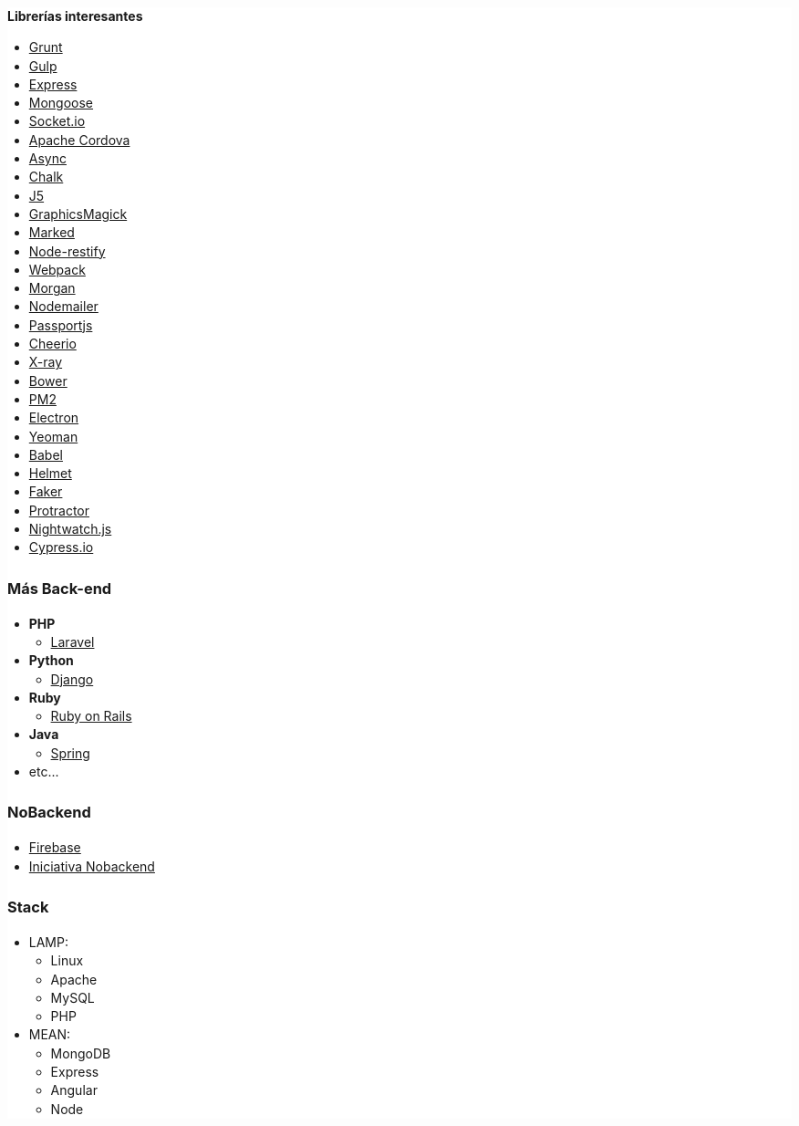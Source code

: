 **Librerías interesantes**
- [Grunt](http://gruntjs.com/)
- [Gulp](http://gulpjs.com/)
- [Express](http://expressjs.com/es/)
- [Mongoose](http://mongoosejs.com/)
- [Socket.io](http://socket.io/)
- [Apache Cordova](http://cordova.apache.org/)
- [Async](https://www.npmjs.com/package/async)
- [Chalk](https://www.npmjs.com/package/chalk)
- [J5](http://johnny-five.io/)
- [GraphicsMagick](http://aheckmann.github.io/gm/)
- [Marked](https://github.com/chjj/marked)
- [Node-restify](https://github.com/restify/node-restify)
- [Webpack](https://github.com/webpack/webpack)
- [Morgan](https://github.com/expressjs/morgan)
- [Nodemailer](https://github.com/nodemailer/nodemailer)
- [Passportjs](http://passportjs.org/)
- [Cheerio](https://github.com/cheeriojs/cheerio)
- [X-ray](https://github.com/lapwinglabs/x-ray)
- [Bower](https://bower.io/)
- [PM2](http://pm2.keymetrics.io/)
- [Electron](http://electron.atom.io/)
- [Yeoman](http://yeoman.io/)
- [Babel](https://babeljs.io/)
- [Helmet](https://www.npmjs.com/package/helmet)
- [Faker](https://www.npmjs.com/package/faker)
- [Protractor](https://www.npmjs.com/package/protractor)
- [Nightwatch.js](http://nightwatchjs.org/)
- [Cypress.io](https://www.cypress.io/)


### Más Back-end
  
- **PHP**
  - [Laravel](https://laravel.com/) 
- **Python**
  - [Django](https://www.djangoproject.com/)
- **Ruby**
  - [Ruby on Rails](http://www.rubyonrails.org.es/)
- **Java**
  - [Spring](http://projects.spring.io/spring-framework/)
- etc...  

### NoBackend

- [Firebase](https://www.firebase.com/)
- [Iniciativa Nobackend](http://nobackend.org/)

### Stack
- LAMP:
  - Linux
  - Apache
  - MySQL
  - PHP
- MEAN:
  - MongoDB
  - Express
  - Angular
  - Node
